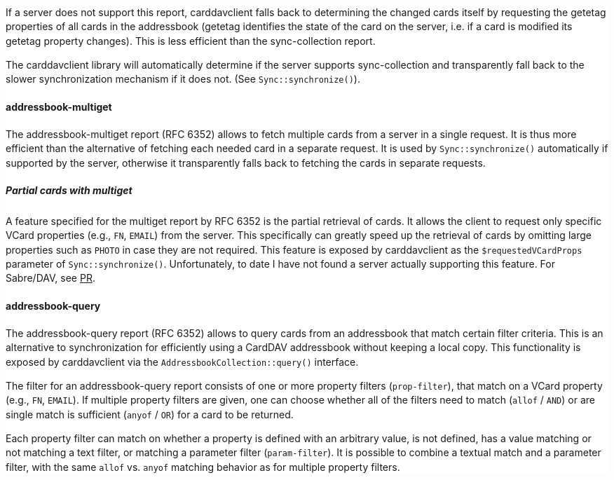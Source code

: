 If a server does not support this report, carddavclient falls back to determining the changed cards itself by requesting
the getetag properties of all cards in the addressbook (getetag identifies the state of the card on the server, i.e. if
a card is modified its getetag property changes). This is less efficient than the sync-collection report.

The carddavclient library will automatically determine if the server supports sync-collection and transparently fall
back to the slower synchronization mechanism if it does not.  (See `Sync::synchronize()`).

#### addressbook-multiget

The addressbook-multiget report (RFC 6352) allows to fetch multiple cards from a server in a single request. It is thus
more efficient than the alternative of fetching each needed card in a separate request. It is used by
`Sync::synchronize()` automatically if supported by the server, otherwise it transparently falls back to fetching the
cards in separate requests.

##### Partial cards with multiget

A feature specified for the multiget report by RFC 6352 is the partial retrieval of cards. It allows the client to
request only specific VCard properties (e.g., `FN`, `EMAIL`) from the server. This specifically can greatly speed up the
retrieval of cards by omitting large properties such as `PHOTO` in case they are not required. This feature is exposed
by carddavclient as the `$requestedVCardProps` parameter of `Sync::synchronize()`. Unfortunately, to date I have not
found a server actually supporting this feature. For Sabre/DAV, see [PR](https://github.com/sabre-io/dav/pull/1310).

#### addressbook-query

The addressbook-query report (RFC 6352) allows to query cards from an addressbook that match certain filter criteria.
This is an alternative to synchronization for efficiently using a CardDAV addressbook without keeping a local copy. This
functionality is exposed by carddavclient via the `AddressbookCollection::query()` interface.

The filter for an addressbook-query report consists of one or more property filters (`prop-filter`), that match on a
VCard property (e.g., `FN`, `EMAIL`). If multiple property filters are given, one can choose whether all of the filters
need to match (`allof` / `AND`) or are single match is sufficient (`anyof` / `OR`) for a card to be returned.

Each property filter can match on whether a property is defined with an arbitrary value, is not defined, has a value
matching or not matching a text filter, or matching a parameter filter (`param-filter`). It is possible to combine a
textual match and a parameter filter, with the same `allof` vs. `anyof` matching behavior as for multiple property
filters.
